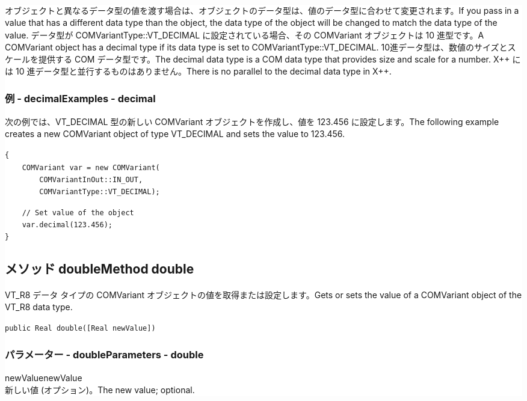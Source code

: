 <span data-ttu-id="015df-383">オブジェクトと異なるデータ型の値を渡す場合は、オブジェクトのデータ型は、値のデータ型に合わせて変更されます。</span><span class="sxs-lookup"><span data-stu-id="015df-383">If you pass in a value that has a different data type than the object, the data type of the object will be changed to match the data type of the value.</span></span> <span data-ttu-id="015df-384">データ型が COMVariantType::VT\_DECIMAL に設定されている場合、その COMVariant オブジェクトは 10 進型です。</span><span class="sxs-lookup"><span data-stu-id="015df-384">A COMVariant object has a decimal type if its data type is set to COMVariantType::VT\_DECIMAL.</span></span> <span data-ttu-id="015df-385">10進データ型は、数値のサイズとスケールを提供する COM データ型です。</span><span class="sxs-lookup"><span data-stu-id="015df-385">The decimal data type is a COM data type that provides size and scale for a number.</span></span> <span data-ttu-id="015df-386">X++ には 10 進データ型と並行するものはありません。</span><span class="sxs-lookup"><span data-stu-id="015df-386">There is no parallel to the decimal data type in X++.</span></span>

### <a name="examples---decimal"></a><span data-ttu-id="015df-387">例 - decimal</span><span class="sxs-lookup"><span data-stu-id="015df-387">Examples - decimal</span></span>

<span data-ttu-id="015df-388">次の例では、VT\_DECIMAL 型の新しい COMVariant オブジェクトを作成し、値を 123.456 に設定します。</span><span class="sxs-lookup"><span data-stu-id="015df-388">The following example creates a new COMVariant object of type VT\_DECIMAL and sets the value to 123.456.</span></span>

```xpp
{ 
    COMVariant var = new COMVariant( 
        COMVariantInOut::IN_OUT,  
        COMVariantType::VT_DECIMAL); 
```

```xpp
    // Set value of the object 
    var.decimal(123.456); 
}
```

## <a name="method-double"></a><span data-ttu-id="015df-389">メソッド double</span><span class="sxs-lookup"><span data-stu-id="015df-389">Method double</span></span>

<span data-ttu-id="015df-390">VT\_R8 データ タイプの COMVariant オブジェクトの値を取得または設定します。</span><span class="sxs-lookup"><span data-stu-id="015df-390">Gets or sets the value of a COMVariant object of the VT\_R8 data type.</span></span>

```xpp
public Real double([Real newValue])
```

### <a name="parameters---double"></a><span data-ttu-id="015df-391">パラメーター - double</span><span class="sxs-lookup"><span data-stu-id="015df-391">Parameters - double</span></span>

<span data-ttu-id="015df-392">newValue</span><span class="sxs-lookup"><span data-stu-id="015df-392">newValue</span></span>  
<span data-ttu-id="015df-393">新しい値 (オプション)。</span><span class="sxs-lookup"><span data-stu-id="015df-393">The new value; optional.</span></span>
